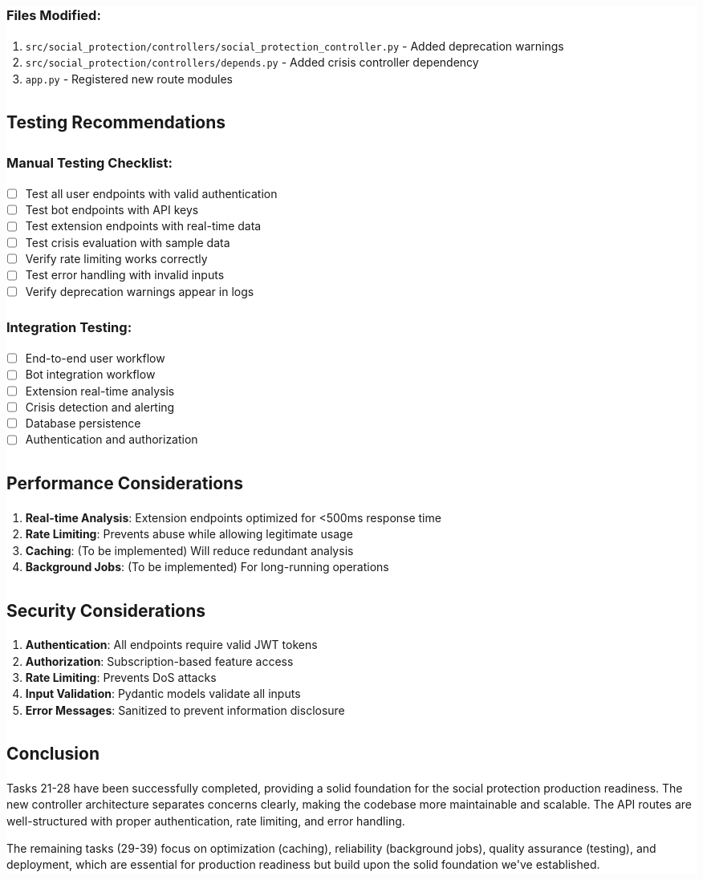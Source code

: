 ### Files Modified:
1. `src/social_protection/controllers/social_protection_controller.py` - Added deprecation warnings
2. `src/social_protection/controllers/depends.py` - Added crisis controller dependency
3. `app.py` - Registered new route modules

## Testing Recommendations

### Manual Testing Checklist:
- [ ] Test all user endpoints with valid authentication
- [ ] Test bot endpoints with API keys
- [ ] Test extension endpoints with real-time data
- [ ] Test crisis evaluation with sample data
- [ ] Verify rate limiting works correctly
- [ ] Test error handling with invalid inputs
- [ ] Verify deprecation warnings appear in logs

### Integration Testing:
- [ ] End-to-end user workflow
- [ ] Bot integration workflow
- [ ] Extension real-time analysis
- [ ] Crisis detection and alerting
- [ ] Database persistence
- [ ] Authentication and authorization

## Performance Considerations

1. **Real-time Analysis**: Extension endpoints optimized for <500ms response time
2. **Rate Limiting**: Prevents abuse while allowing legitimate usage
3. **Caching**: (To be implemented) Will reduce redundant analysis
4. **Background Jobs**: (To be implemented) For long-running operations

## Security Considerations

1. **Authentication**: All endpoints require valid JWT tokens
2. **Authorization**: Subscription-based feature access
3. **Rate Limiting**: Prevents DoS attacks
4. **Input Validation**: Pydantic models validate all inputs
5. **Error Messages**: Sanitized to prevent information disclosure

## Conclusion

Tasks 21-28 have been successfully completed, providing a solid foundation for the social protection production readiness. The new controller architecture separates concerns clearly, making the codebase more maintainable and scalable. The API routes are well-structured with proper authentication, rate limiting, and error handling.

The remaining tasks (29-39) focus on optimization (caching), reliability (background jobs), quality assurance (testing), and deployment, which are essential for production readiness but build upon the solid foundation we've established.

